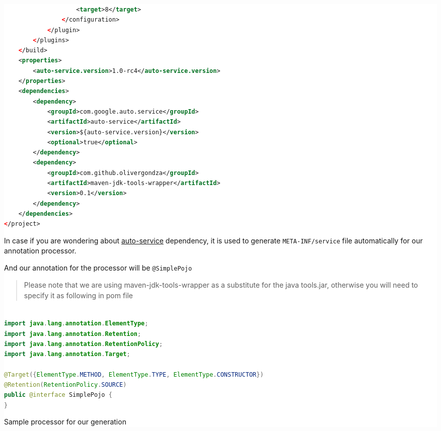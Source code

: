 ```xml
                    <target>8</target>
                </configuration>
            </plugin>
        </plugins>
    </build>
    <properties>
        <auto-service.version>1.0-rc4</auto-service.version>
    </properties>
    <dependencies>
        <dependency>
            <groupId>com.google.auto.service</groupId>
            <artifactId>auto-service</artifactId>
            <version>${auto-service.version}</version>
            <optional>true</optional>
        </dependency>
        <dependency>
            <groupId>com.github.olivergondza</groupId>
            <artifactId>maven-jdk-tools-wrapper</artifactId>
            <version>0.1</version>
        </dependency>
    </dependencies>
</project>

```

In case if you are wondering about [auto-service](https://www.baeldung.com/google-autoservice) dependency, it is used to generate ```META-INF/service``` file automatically for our annotation processor.

And our annotation for the processor will be ```@SimplePojo```

> Please note that we are using maven-jdk-tools-wrapper as a substitute for the 
> java tools.jar, otherwise you will need to specify it as following in pom file

```xml

```

```java

import java.lang.annotation.ElementType;
import java.lang.annotation.Retention;
import java.lang.annotation.RetentionPolicy;
import java.lang.annotation.Target;

@Target({ElementType.METHOD, ElementType.TYPE, ElementType.CONSTRUCTOR})
@Retention(RetentionPolicy.SOURCE)
public @interface SimplePojo {
}

```

Sample processor for our generation
